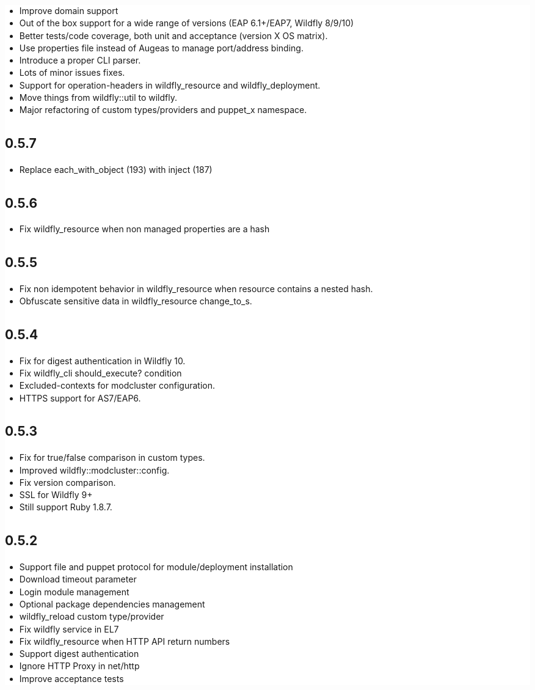 - Improve domain support
- Out of the box support for a wide range of versions (EAP 6.1+/EAP7, Wildfly 8/9/10)
- Better tests/code coverage, both unit and acceptance (version X OS matrix).
- Use properties file instead of Augeas to manage port/address binding.
- Introduce a proper CLI parser.
- Lots of minor issues fixes.
- Support for operation-headers in wildfly_resource and wildfly_deployment.
- Move things from wildfly::util to wildfly.
- Major refactoring of custom types/providers and puppet_x namespace.

## 0.5.7

- Replace each_with_object (193) with inject (187)

## 0.5.6

- Fix wildfly_resource when non managed properties are a hash

## 0.5.5

- Fix non idempotent behavior in wildfly_resource when resource contains a nested hash.
- Obfuscate sensitive data in wildfly_resource change_to_s.

## 0.5.4

- Fix for digest authentication in Wildfly 10.
- Fix wildfly_cli should_execute? condition
- Excluded-contexts for modcluster configuration.
- HTTPS support for AS7/EAP6.

## 0.5.3

- Fix for true/false comparison in custom types.
- Improved wildfly::modcluster::config.
- Fix version comparison.
- SSL for Wildfly 9+
- Still support Ruby 1.8.7.

## 0.5.2

- Support file and puppet protocol for module/deployment installation
- Download timeout parameter
- Login module management
- Optional package dependencies management
- wildfly_reload custom type/provider
- Fix wildfly service in EL7
- Fix wildfly_resource when HTTP API return numbers
- Support digest authentication
- Ignore HTTP Proxy in net/http
- Improve acceptance tests
